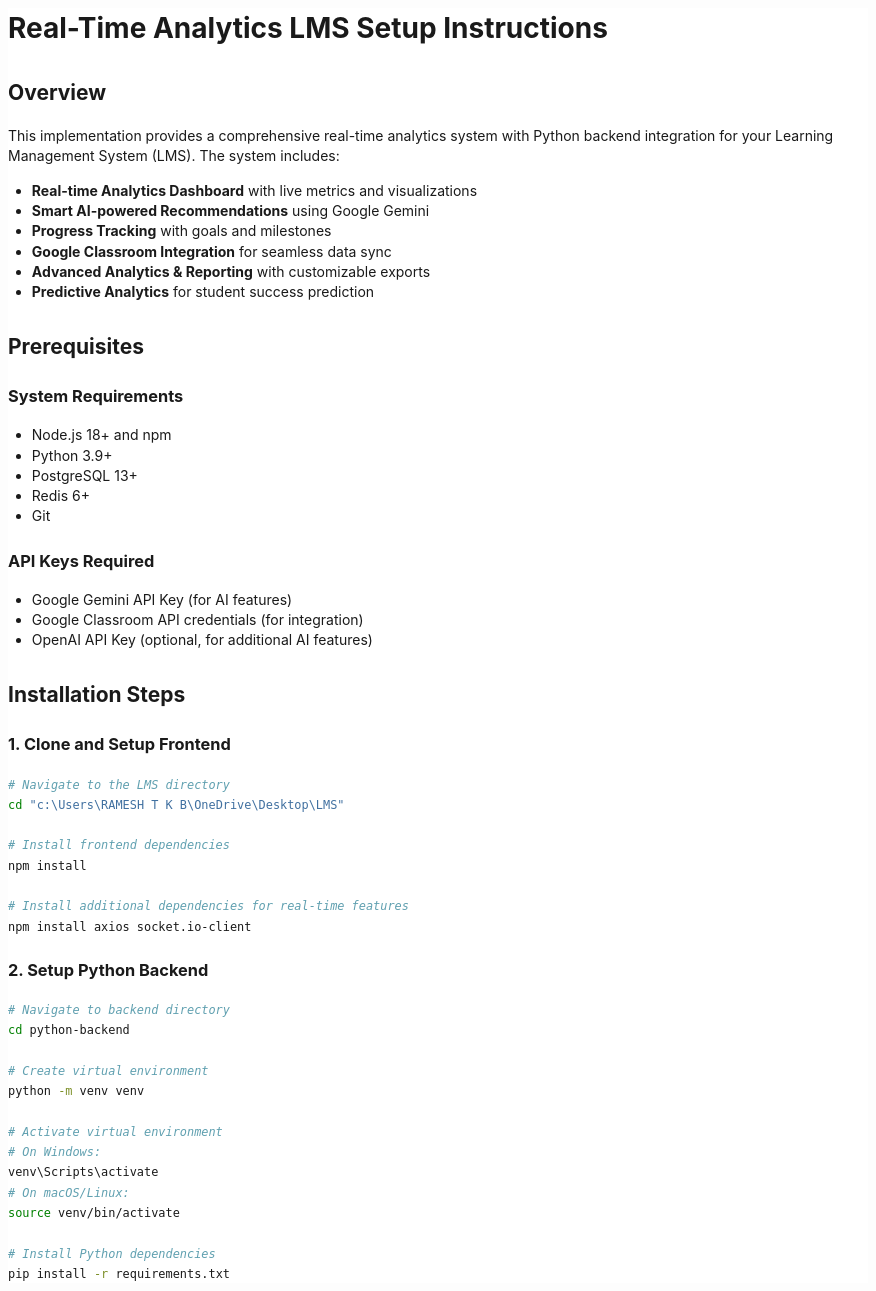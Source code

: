 # Real-Time Analytics LMS Setup Instructions

## Overview
This implementation provides a comprehensive real-time analytics system with Python backend integration for your Learning Management System (LMS). The system includes:

- **Real-time Analytics Dashboard** with live metrics and visualizations
- **Smart AI-powered Recommendations** using Google Gemini
- **Progress Tracking** with goals and milestones
- **Google Classroom Integration** for seamless data sync
- **Advanced Analytics & Reporting** with customizable exports
- **Predictive Analytics** for student success prediction

## Prerequisites

### System Requirements
- Node.js 18+ and npm
- Python 3.9+
- PostgreSQL 13+
- Redis 6+
- Git

### API Keys Required
- Google Gemini API Key (for AI features)
- Google Classroom API credentials (for integration)
- OpenAI API Key (optional, for additional AI features)

## Installation Steps

### 1. Clone and Setup Frontend

```bash
# Navigate to the LMS directory
cd "c:\Users\RAMESH T K B\OneDrive\Desktop\LMS"

# Install frontend dependencies
npm install

# Install additional dependencies for real-time features
npm install axios socket.io-client
```

### 2. Setup Python Backend

```bash
# Navigate to backend directory
cd python-backend

# Create virtual environment
python -m venv venv

# Activate virtual environment
# On Windows:
venv\Scripts\activate
# On macOS/Linux:
source venv/bin/activate

# Install Python dependencies
pip install -r requirements.txt
```
